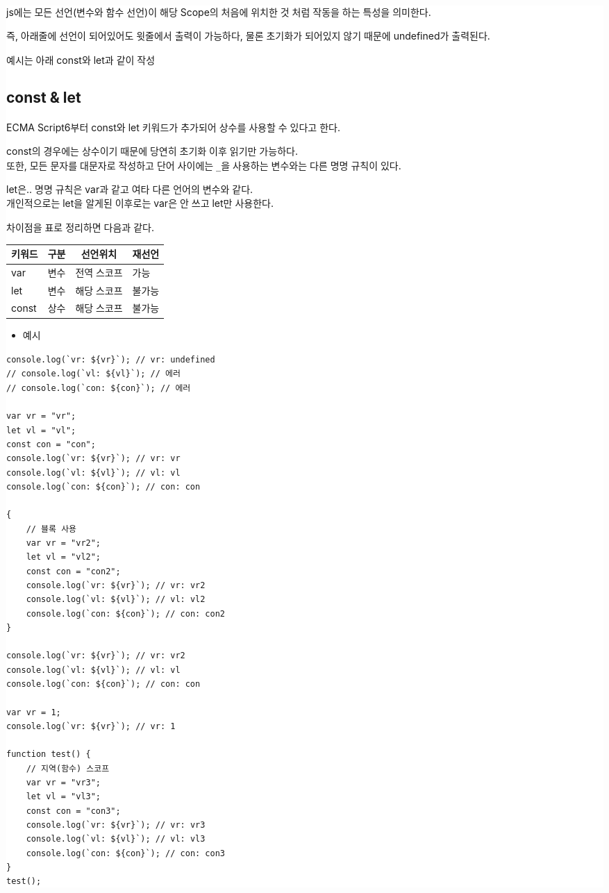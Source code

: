 js에는 모든 선언(변수와 함수 선언)이 해당 Scope의 처음에 위치한 것 처럼 작동을 하는 특성을 의미한다.

즉, 아래줄에 선언이 되어있어도 윗줄에서 출력이 가능하다, 물론 초기화가 되어있지 않기 때문에 undefined가 출력된다.

예시는 아래 const와 let과 같이 작성

## const & let

ECMA Script6부터 const와 let 키워드가 추가되어 상수를 사용할 수 있다고 한다.   

const의 경우에는 상수이기 때문에 당연히 초기화 이후 읽기만 가능하다.   
또한, 모든 문자를 대문자로 작성하고 단어 사이에는 `_`을 사용하는 변수와는 다른 명명 규칙이 있다.

let은.. 명명 규칙은 var과 같고 여타 다른 언어의 변수와 같다.   
개인적으로는 let을 알게된 이후로는 var은 안 쓰고 let만 사용한다.

차이점을 표로 정리하면 다음과 같다.

| 키워드 | 구분 | 선언위치 | 재선언 |
|---|----|----|----|
| var | 변수 | 전역 스코프 | 가능 |
| let | 변수 | 해당 스코프 | 불가능 |
| const | 상수 | 해당 스코프 | 불가능 | 

+ 예시

```
console.log(`vr: ${vr}`); // vr: undefined
// console.log(`vl: ${vl}`); // 에러
// console.log(`con: ${con}`); // 에러

var vr = "vr";
let vl = "vl";
const con = "con";
console.log(`vr: ${vr}`); // vr: vr
console.log(`vl: ${vl}`); // vl: vl
console.log(`con: ${con}`); // con: con

{
	// 블록 사용
	var vr = "vr2";
	let vl = "vl2";
	const con = "con2";
	console.log(`vr: ${vr}`); // vr: vr2
	console.log(`vl: ${vl}`); // vl: vl2
	console.log(`con: ${con}`); // con: con2
}

console.log(`vr: ${vr}`); // vr: vr2
console.log(`vl: ${vl}`); // vl: vl
console.log(`con: ${con}`); // con: con

var vr = 1;
console.log(`vr: ${vr}`); // vr: 1

function test() {
	// 지역(함수) 스코프
	var vr = "vr3";
	let vl = "vl3";
	const con = "con3";
	console.log(`vr: ${vr}`); // vr: vr3
	console.log(`vl: ${vl}`); // vl: vl3
	console.log(`con: ${con}`); // con: con3
}
test();
```